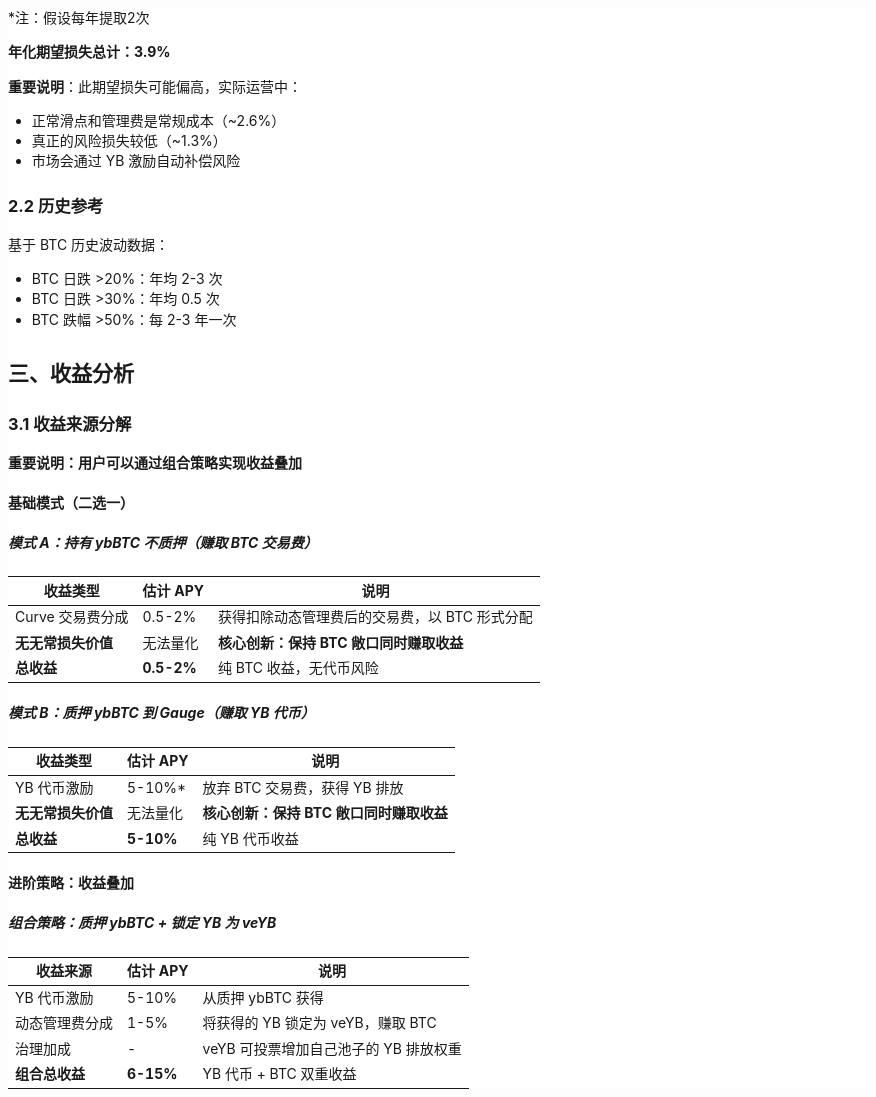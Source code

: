 *注：假设每年提取2次

**年化期望损失总计：3.9%**

**重要说明**：此期望损失可能偏高，实际运营中：
- 正常滑点和管理费是常规成本（~2.6%）
- 真正的风险损失较低（~1.3%）
- 市场会通过 YB 激励自动补偿风险

### 2.2 历史参考

基于 BTC 历史波动数据：
- BTC 日跌 >20%：年均 2-3 次
- BTC 日跌 >30%：年均 0.5 次
- BTC 跌幅 >50%：每 2-3 年一次

## 三、收益分析

### 3.1 收益来源分解

**重要说明：用户可以通过组合策略实现收益叠加**

#### 基础模式（二选一）

##### 模式 A：持有 ybBTC 不质押（赚取 BTC 交易费）
| 收益类型 | 估计 APY | 说明 |
|---------|----------|------|
| Curve 交易费分成 | 0.5-2% | 获得扣除动态管理费后的交易费，以 BTC 形式分配 |
| **无无常损失价值** | 无法量化 | **核心创新：保持 BTC 敞口同时赚取收益** |
| **总收益** | **0.5-2%** | 纯 BTC 收益，无代币风险 |

##### 模式 B：质押 ybBTC 到 Gauge（赚取 YB 代币）
| 收益类型 | 估计 APY | 说明 |
|---------|----------|------|
| YB 代币激励 | 5-10%* | 放弃 BTC 交易费，获得 YB 排放 |
| **无无常损失价值** | 无法量化 | **核心创新：保持 BTC 敞口同时赚取收益** |
| **总收益** | **5-10%** | 纯 YB 代币收益 |

#### 进阶策略：收益叠加

##### 组合策略：质押 ybBTC + 锁定 YB 为 veYB
| 收益来源 | 估计 APY | 说明 |
|---------|----------|------|
| YB 代币激励 | 5-10% | 从质押 ybBTC 获得 |
| 动态管理费分成 | 1-5% | 将获得的 YB 锁定为 veYB，赚取 BTC |
| 治理加成 | - | veYB 可投票增加自己池子的 YB 排放权重 |
| **组合总收益** | **6-15%** | YB 代币 + BTC 双重收益 |
